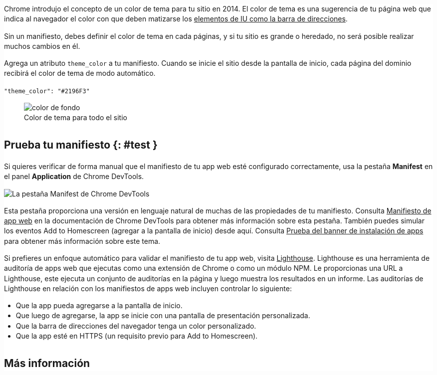 Chrome introdujo el concepto de un color de tema para tu sitio en 2014. El color de tema
es una sugerencia de tu página web que indica al navegador el color con que deben matizarse los
[elementos de IU como la barra de direcciones](/web/fundamentals/design-and-ui/browser-customization/).  

Sin un manifiesto, debes definir el color de tema en cada páginas, y si 
tu sitio es grande o heredado, no será posible realizar muchos cambios en él.

<div style="clear:both;"></div>

Agrega un atributo `theme_color` a tu manifiesto. Cuando se inicie el sitio
desde la pantalla de inicio, cada página del dominio recibirá el color de tema de modo automático.



    "theme_color": "#2196F3"
    

<figure>
  <img src="images/manifest-display-options.png" alt="color de fondo">
  <figcaption>Color de tema para todo el sitio</figcaption>
</figure>

## Prueba tu manifiesto {: #test }

Si quieres verificar de forma manual que el manifiesto de tu app web esté configurado correctamente,
usa la pestaña **Manifest** en el panel **Application** de Chrome DevTools.

![La pestaña Manifest de Chrome DevTools](images/devtools-manifest.png)

Esta pestaña proporciona una versión en lenguaje natural de muchas de las propiedades
de tu manifiesto. Consulta [Manifiesto
de app web](/web/tools/chrome-devtools/progressive-web-apps#manifest) en
la documentación de Chrome DevTools para obtener más información sobre esta pestaña. También
puedes simular los eventos Add to Homescreen (agregar a la pantalla de inicio) desde aquí. Consulta [Prueba del banner de instalación
de apps](/web/fundamentals/engage-and-retain/app-install-banners/#testing-the-app-install-banner)
para obtener más información sobre este tema.

Si prefieres un enfoque automático para validar el manifiesto de tu app web,
visita [Lighthouse](/web/tools/lighthouse/). Lighthouse es una herramienta
de auditoría de apps web que ejecutas como una extensión de Chrome o como un módulo NPM. Le proporcionas una URL a
Lighthouse, este ejecuta un conjunto de auditorías en la página y luego
muestra los resultados en un informe. Las auditorías de Lighthouse en relación con los manifiestos de apps web
incluyen controlar lo siguiente:

* Que la app pueda agregarse a la pantalla de inicio.
* Que luego de agregarse, la app se inicie con una pantalla de presentación personalizada.
* Que la barra de direcciones del navegador tenga un color personalizado.
* Que la app esté en HTTPS (un requisito previo para Add to Homescreen).

## Más información
